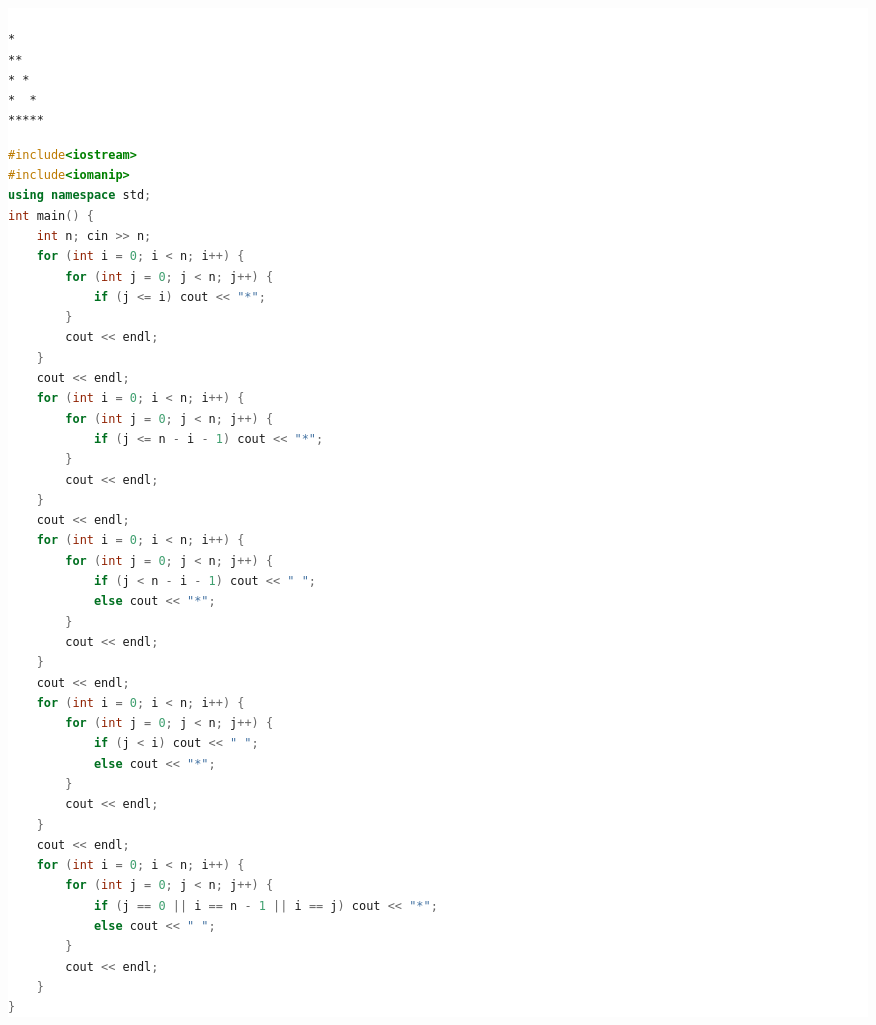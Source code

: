 ```

*
**
* *
*  *
*****
```

```cpp
#include<iostream>
#include<iomanip>
using namespace std;
int main() {
	int n; cin >> n;
	for (int i = 0; i < n; i++) {
		for (int j = 0; j < n; j++) {
			if (j <= i) cout << "*";
		}
		cout << endl;
	}
	cout << endl;
	for (int i = 0; i < n; i++) {
		for (int j = 0; j < n; j++) {
			if (j <= n - i - 1) cout << "*";
		}
		cout << endl;
	}
	cout << endl;
	for (int i = 0; i < n; i++) {
		for (int j = 0; j < n; j++) {
			if (j < n - i - 1) cout << " ";
			else cout << "*";
		}
		cout << endl;
	}
	cout << endl;
	for (int i = 0; i < n; i++) {
		for (int j = 0; j < n; j++) {
			if (j < i) cout << " ";
			else cout << "*";
		}
		cout << endl;
	}
	cout << endl;
	for (int i = 0; i < n; i++) {
		for (int j = 0; j < n; j++) {
			if (j == 0 || i == n - 1 || i == j) cout << "*";
			else cout << " ";
		}
		cout << endl;
	}
}
```
